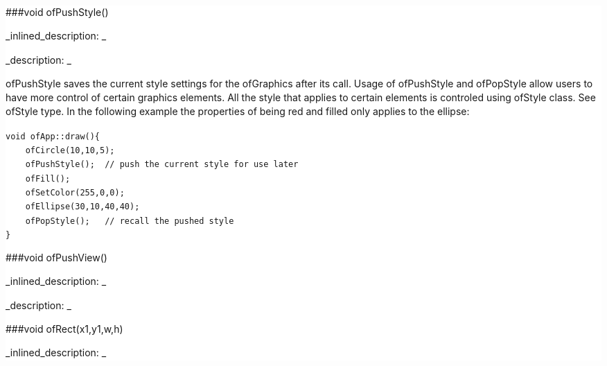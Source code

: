 







###void ofPushStyle()



_inlined_description: _







_description: _


ofPushStyle saves the current style settings for the ofGraphics after its call. Usage of ofPushStyle and ofPopStyle allow users to have more control of certain graphics elements. All the style that applies to certain elements is controled using ofStyle class. See ofStyle type.
In the following example the properties of being red and filled only applies to the ellipse:
~~~~{.cpp}
void ofApp::draw(){
	ofCircle(10,10,5);
	ofPushStyle();	// push the current style for use later
	ofFill();
	ofSetColor(255,0,0);
	ofEllipse(30,10,40,40);
	ofPopStyle();	// recall the pushed style
}    
~~~~









###void ofPushView()



_inlined_description: _







_description: _










###void ofRect(x1,y1,w,h)



_inlined_description: _
